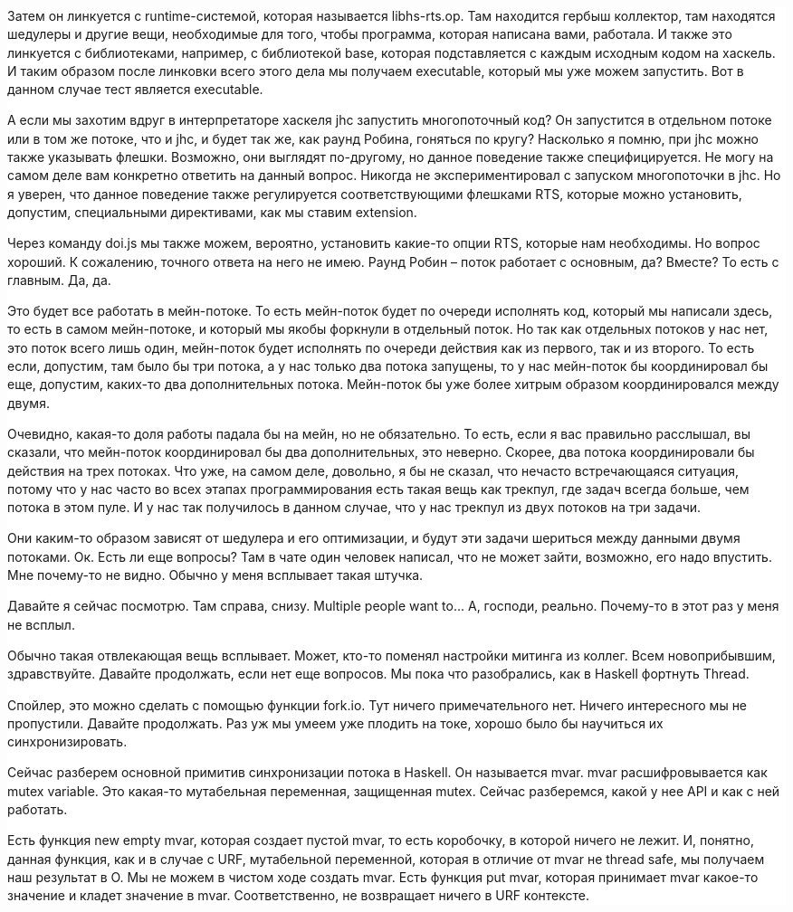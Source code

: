 Затем он линкуется с runtime-системой, которая называется libhs-rts.op. Там находится гербыш коллектор, там находятся шедулеры и другие вещи, необходимые для того, чтобы программа, которая написана вами, работала. И также это линкуется с библиотеками, например, с библиотекой base, которая подставляется с каждым исходным кодом на хаскель. И таким образом после линковки всего этого дела мы получаем executable, который мы уже можем запустить. Вот в данном случае тест является executable.

А если мы захотим вдруг в интерпретаторе хаскеля jhc запустить многопоточный код? Он запустится в отдельном потоке или в том же потоке, что и jhc, и будет так же, как раунд Робина, гоняться по кругу? Насколько я помню, при jhc можно также указывать флешки. Возможно, они выглядят по-другому, но данное поведение также специфицируется. Не могу на самом деле вам конкретно ответить на данный вопрос. Никогда не экспериментировал с запуском многопоточки в jhc. Но я уверен, что данное поведение также регулируется соответствующими флешками RTS, которые можно установить, допустим, специальными директивами, как мы ставим extension.

Через команду doi.js мы также можем, вероятно, установить какие-то опции RTS, которые нам необходимы. Но вопрос хороший. К сожалению, точного ответа на него не имею. Раунд Робин – поток работает с основным, да? Вместе? То есть с главным. Да, да.

Это будет все работать в мейн-потоке. То есть мейн-поток будет по очереди исполнять код, который мы написали здесь, то есть в самом мейн-потоке, и который мы якобы форкнули в отдельный поток. Но так как отдельных потоков у нас нет, это поток всего лишь один, мейн-поток будет исполнять по очереди действия как из первого, так и из второго. То есть если, допустим, там было бы три потока, а у нас только два потока запущены, то у нас мейн-поток бы координировал бы еще, допустим, каких-то два дополнительных потока. Мейн-поток бы уже более хитрым образом координировался между двумя.

Очевидно, какая-то доля работы падала бы на мейн, но не обязательно. То есть, если я вас правильно расслышал, вы сказали, что мейн-поток координировал бы два дополнительных, это неверно. Скорее, два потока координировали бы действия на трех потоках. Что уже, на самом деле, довольно, я бы не сказал, что нечасто встречающаяся ситуация, потому что у нас часто во всех этапах программирования есть такая вещь как трекпул, где задач всегда больше, чем потока в этом пуле. И у нас так получилось в данном случае, что у нас трекпул из двух потоков на три задачи.

Они каким-то образом зависят от шедулера и его оптимизации, и будут эти задачи шериться между данными двумя потоками. Ок. Есть ли еще вопросы? Там в чате один человек написал, что не может зайти, возможно, его надо впустить. Мне почему-то не видно. Обычно у меня всплывает такая штучка.

Давайте я сейчас посмотрю. Там справа, снизу. Multiple people want to... А, господи, реально. Почему-то в этот раз у меня не всплыл.

Обычно такая отвлекающая вещь всплывает. Может, кто-то поменял настройки митинга из коллег. Всем новоприбывшим, здравствуйте. Давайте продолжать, если нет еще вопросов. Мы пока что разобрались, как в Haskell фортнуть Thread.

Спойлер, это можно сделать с помощью функции fork.io. Тут ничего примечательного нет. Ничего интересного мы не пропустили. Давайте продолжать. Раз уж мы умеем уже плодить на токе, хорошо было бы научиться их синхронизировать.

Сейчас разберем основной примитив синхронизации потока в Haskell. Он называется mvar. mvar расшифровывается как mutex variable. Это какая-то мутабельная переменная, защищенная mutex. Сейчас разберемся, какой у нее API и как с ней работать.

Есть функция new empty mvar, которая создает пустой mvar, то есть коробочку, в которой ничего не лежит. И, понятно, данная функция, как и в случае с URF, мутабельной переменной, которая в отличие от mvar не thread safe, мы получаем наш результат в O. Мы не можем в чистом ходе создать mvar. Есть функция put mvar, которая принимает mvar какое-то значение и кладет значение в mvar. Соответственно, не возвращает ничего в URF контексте.
